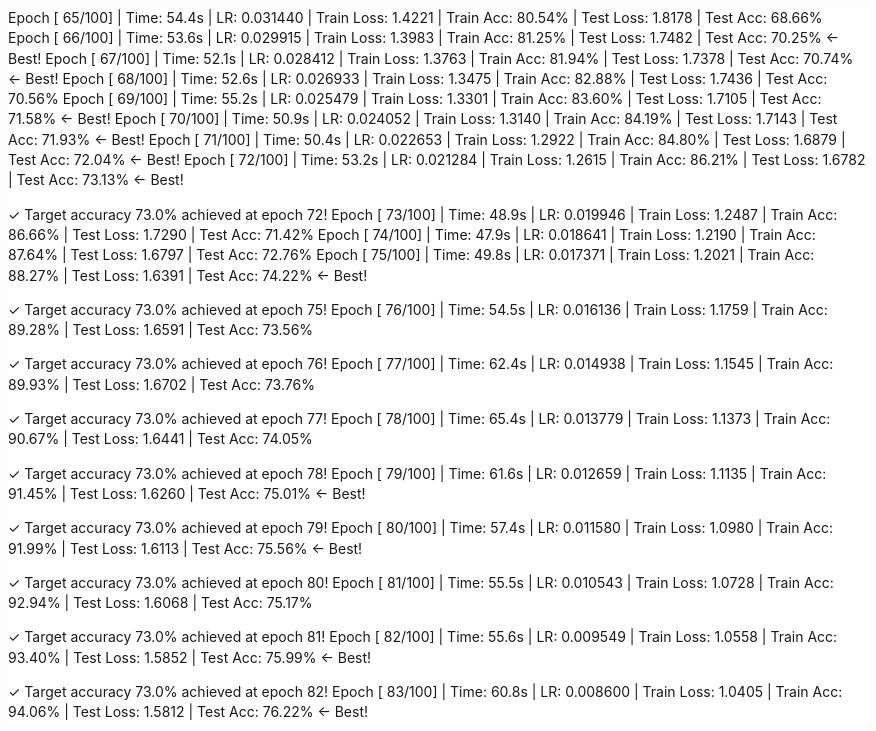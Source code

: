 Epoch [ 65/100] | Time: 54.4s | LR: 0.031440 | Train Loss: 1.4221 | Train Acc: 80.54% | Test Loss: 1.8178 | Test Acc: 68.66%
Epoch [ 66/100] | Time: 53.6s | LR: 0.029915 | Train Loss: 1.3983 | Train Acc: 81.25% | Test Loss: 1.7482 | Test Acc: 70.25% <- Best!
Epoch [ 67/100] | Time: 52.1s | LR: 0.028412 | Train Loss: 1.3763 | Train Acc: 81.94% | Test Loss: 1.7378 | Test Acc: 70.74% <- Best!
Epoch [ 68/100] | Time: 52.6s | LR: 0.026933 | Train Loss: 1.3475 | Train Acc: 82.88% | Test Loss: 1.7436 | Test Acc: 70.56%
Epoch [ 69/100] | Time: 55.2s | LR: 0.025479 | Train Loss: 1.3301 | Train Acc: 83.60% | Test Loss: 1.7105 | Test Acc: 71.58% <- Best!
Epoch [ 70/100] | Time: 50.9s | LR: 0.024052 | Train Loss: 1.3140 | Train Acc: 84.19% | Test Loss: 1.7143 | Test Acc: 71.93% <- Best!
Epoch [ 71/100] | Time: 50.4s | LR: 0.022653 | Train Loss: 1.2922 | Train Acc: 84.80% | Test Loss: 1.6879 | Test Acc: 72.04% <- Best!
Epoch [ 72/100] | Time: 53.2s | LR: 0.021284 | Train Loss: 1.2615 | Train Acc: 86.21% | Test Loss: 1.6782 | Test Acc: 73.13% <- Best!

✓ Target accuracy 73.0% achieved at epoch 72!
Epoch [ 73/100] | Time: 48.9s | LR: 0.019946 | Train Loss: 1.2487 | Train Acc: 86.66% | Test Loss: 1.7290 | Test Acc: 71.42%
Epoch [ 74/100] | Time: 47.9s | LR: 0.018641 | Train Loss: 1.2190 | Train Acc: 87.64% | Test Loss: 1.6797 | Test Acc: 72.76%
Epoch [ 75/100] | Time: 49.8s | LR: 0.017371 | Train Loss: 1.2021 | Train Acc: 88.27% | Test Loss: 1.6391 | Test Acc: 74.22% <- Best!

✓ Target accuracy 73.0% achieved at epoch 75!
Epoch [ 76/100] | Time: 54.5s | LR: 0.016136 | Train Loss: 1.1759 | Train Acc: 89.28% | Test Loss: 1.6591 | Test Acc: 73.56%

✓ Target accuracy 73.0% achieved at epoch 76!
Epoch [ 77/100] | Time: 62.4s | LR: 0.014938 | Train Loss: 1.1545 | Train Acc: 89.93% | Test Loss: 1.6702 | Test Acc: 73.76%

✓ Target accuracy 73.0% achieved at epoch 77!
Epoch [ 78/100] | Time: 65.4s | LR: 0.013779 | Train Loss: 1.1373 | Train Acc: 90.67% | Test Loss: 1.6441 | Test Acc: 74.05%

✓ Target accuracy 73.0% achieved at epoch 78!
Epoch [ 79/100] | Time: 61.6s | LR: 0.012659 | Train Loss: 1.1135 | Train Acc: 91.45% | Test Loss: 1.6260 | Test Acc: 75.01% <- Best!

✓ Target accuracy 73.0% achieved at epoch 79!
Epoch [ 80/100] | Time: 57.4s | LR: 0.011580 | Train Loss: 1.0980 | Train Acc: 91.99% | Test Loss: 1.6113 | Test Acc: 75.56% <- Best!

✓ Target accuracy 73.0% achieved at epoch 80!
Epoch [ 81/100] | Time: 55.5s | LR: 0.010543 | Train Loss: 1.0728 | Train Acc: 92.94% | Test Loss: 1.6068 | Test Acc: 75.17%

✓ Target accuracy 73.0% achieved at epoch 81!
Epoch [ 82/100] | Time: 55.6s | LR: 0.009549 | Train Loss: 1.0558 | Train Acc: 93.40% | Test Loss: 1.5852 | Test Acc: 75.99% <- Best!

✓ Target accuracy 73.0% achieved at epoch 82!
Epoch [ 83/100] | Time: 60.8s | LR: 0.008600 | Train Loss: 1.0405 | Train Acc: 94.06% | Test Loss: 1.5812 | Test Acc: 76.22% <- Best!
